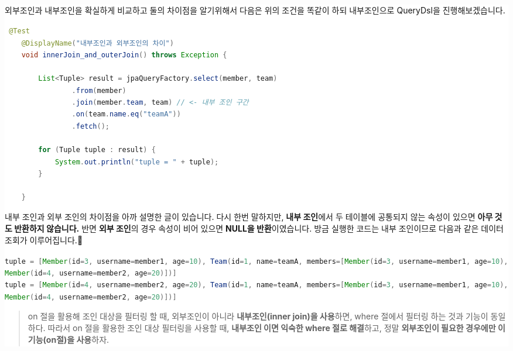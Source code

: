외부조인과 내부조인을 확실하게 비교하고 둘의 차이점을 알기위해서 다음은 위의 조건을 똑같이 하되 내부조인으로 QueryDsl을 진행해보겠습니다.

```java
 @Test
    @DisplayName("내부조인과 외부조인의 차이")
    void innerJoin_and_outerJoin() throws Exception {

        List<Tuple> result = jpaQueryFactory.select(member, team)
                .from(member)
                .join(member.team, team) // <- 내부 조인 구간 
                .on(team.name.eq("teamA"))
                .fetch();

        for (Tuple tuple : result) {
            System.out.println("tuple = " + tuple);
        }

    }
```
내부 조인과 외부 조인의 차이점을 아까 설명한 글이 있습니다.
다시 한번 말하지만, **내부 조인**에서 두 테이블에 공통되지 않는 속성이 있으면 **아무 것도 반환하지 않습니다.** 반면 **외부 조인**의 경우 속성이 비어 있으면 **NULL을 반환**이였습니다. 방금 실행한 코드는 내부 조인이므로 다음과 같은 데이터 조회가 이루어집니다.🔽
```java
tuple = [Member(id=3, username=member1, age=10), Team(id=1, name=teamA, members=[Member(id=3, username=member1, age=10), Member(id=4, username=member2, age=20)])]
tuple = [Member(id=4, username=member2, age=20), Team(id=1, name=teamA, members=[Member(id=3, username=member1, age=10), Member(id=4, username=member2, age=20)])]
```
> on 절을 활용해 조인 대상을 필터링 할 때, 외부조인이 아니라 **내부조인(inner join)을 사용**하면, 
where 절에서 필터링 하는 것과 기능이 동일하다. 따라서 on 절을 활용한 조인 대상 필터링을 사용할 때, 
**내부조인 이면 익숙한 where 절로 해결**하고, 정말 **외부조인이 필요한 경우에만 이 기능(on절)을 사용**하자.

